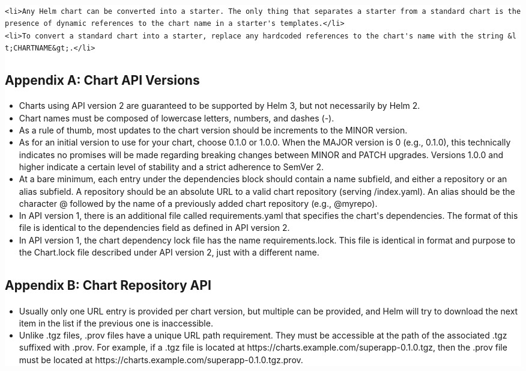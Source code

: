  	<li>Any Helm chart can be converted into a starter. The only thing that separates a starter from a standard chart is the presence of dynamic references to the chart name in a starter's templates.</li>
 	<li>To convert a standard chart into a starter, replace any hardcoded references to the chart's name with the string &lt;CHARTNAME&gt;.</li>
</ul>
<h2>Appendix A: Chart API Versions</h2>
<ul>
 	<li>Charts using API version 2 are guaranteed to be supported by Helm 3, but not necessarily by Helm 2.</li>
 	<li>Chart names must be composed of lowercase letters, numbers, and dashes (-).</li>
 	<li>As a rule of thumb, most updates to the chart version should be increments to the MINOR version.</li>
 	<li>As for an initial version to use for your chart, choose 0.1.0 or 1.0.0. When the MAJOR version is 0 (e.g., 0.1.0), this technically indicates no promises will be made regarding breaking changes between MINOR and PATCH upgrades. Versions 1.0.0 and higher indicate a certain level of stability and a strict adherence to SemVer 2.</li>
 	<li>At a bare minimum, each entry under the dependencies block should contain a name subfield, and either a repository or an alias subfield. A repository should be an absolute URL to a valid chart repository (serving /index.yaml). An alias should be the character @ followed by the name of a previously added chart repository (e.g., @myrepo).</li>
 	<li>In API version 1, there is an additional file called requirements.yaml that specifies the chart's dependencies. The format of this file is identical to the dependencies field as defined in API version 2.</li>
 	<li>In API version 1, the chart dependency lock file has the name requirements.lock. This file is identical in format and purpose to the Chart.lock file described under API version 2, just with a different name.</li>
</ul>
<h2>Appendix B: Chart Repository API</h2>
<ul>
 	<li>Usually only one URL entry is provided per chart version, but multiple can be provided, and Helm will try to download the next item in the list if the previous one is inaccessible.</li>
 	<li>Unlike .tgz files, .prov files have a unique URL path requirement. They must be accessible at the path of the associated .tgz suffixed with .prov. For example, if a .tgz file is located at https://charts.example.com/superapp-0.1.0.tgz, then the .prov file must be located at https://charts.example.com/superapp-0.1.0.tgz.prov.</li>
</ul>
